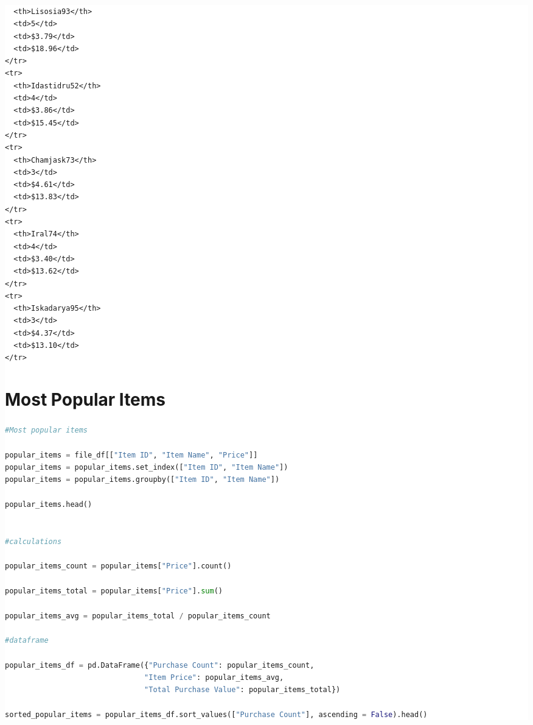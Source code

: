       <th>Lisosia93</th>
      <td>5</td>
      <td>$3.79</td>
      <td>$18.96</td>
    </tr>
    <tr>
      <th>Idastidru52</th>
      <td>4</td>
      <td>$3.86</td>
      <td>$15.45</td>
    </tr>
    <tr>
      <th>Chamjask73</th>
      <td>3</td>
      <td>$4.61</td>
      <td>$13.83</td>
    </tr>
    <tr>
      <th>Iral74</th>
      <td>4</td>
      <td>$3.40</td>
      <td>$13.62</td>
    </tr>
    <tr>
      <th>Iskadarya95</th>
      <td>3</td>
      <td>$4.37</td>
      <td>$13.10</td>
    </tr>
  </tbody>
</table>
</div>



# Most Popular Items
```python
#Most popular items

popular_items = file_df[["Item ID", "Item Name", "Price"]]
popular_items = popular_items.set_index(["Item ID", "Item Name"])
popular_items = popular_items.groupby(["Item ID", "Item Name"])

popular_items.head()


#calculations

popular_items_count = popular_items["Price"].count()

popular_items_total = popular_items["Price"].sum()

popular_items_avg = popular_items_total / popular_items_count

#dataframe

popular_items_df = pd.DataFrame({"Purchase Count": popular_items_count, 
                                "Item Price": popular_items_avg,
                                "Total Purchase Value": popular_items_total})

sorted_popular_items = popular_items_df.sort_values(["Purchase Count"], ascending = False).head()

```